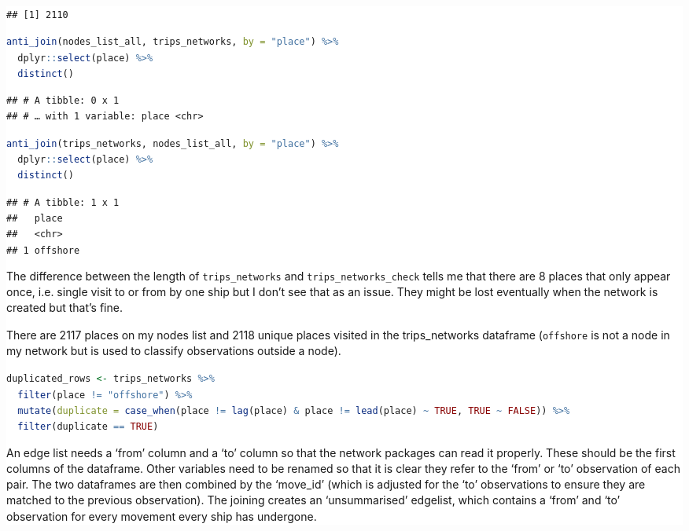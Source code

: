     ## [1] 2110

``` r
anti_join(nodes_list_all, trips_networks, by = "place") %>%
  dplyr::select(place) %>%
  distinct()
```

    ## # A tibble: 0 x 1
    ## # … with 1 variable: place <chr>

``` r
anti_join(trips_networks, nodes_list_all, by = "place") %>%
  dplyr::select(place) %>%
  distinct()
```

    ## # A tibble: 1 x 1
    ##   place   
    ##   <chr>   
    ## 1 offshore

The difference between the length of `trips_networks` and
`trips_networks_check` tells me that there are 8 places that only appear
once, i.e. single visit to or from by one ship but I don’t see that as
an issue. They might be lost eventually when the network is created but
that’s fine.

There are 2117 places on my nodes list and 2118 unique places visited in
the trips\_networks dataframe (`offshore` is not a node in my network
but is used to classify observations outside a node).

``` r
duplicated_rows <- trips_networks %>%
  filter(place != "offshore") %>%
  mutate(duplicate = case_when(place != lag(place) & place != lead(place) ~ TRUE, TRUE ~ FALSE)) %>%
  filter(duplicate == TRUE)
```

An edge list needs a ‘from’ column and a ‘to’ column so that the network
packages can read it properly. These should be the first columns of the
dataframe. Other variables need to be renamed so that it is clear they
refer to the ‘from’ or ‘to’ observation of each pair. The two dataframes
are then combined by the ‘move\_id’ (which is adjusted for the ‘to’
observations to ensure they are matched to the previous observation).
The joining creates an ‘unsummarised’ edgelist, which contains a ‘from’
and ‘to’ observation for every movement every ship has undergone.
